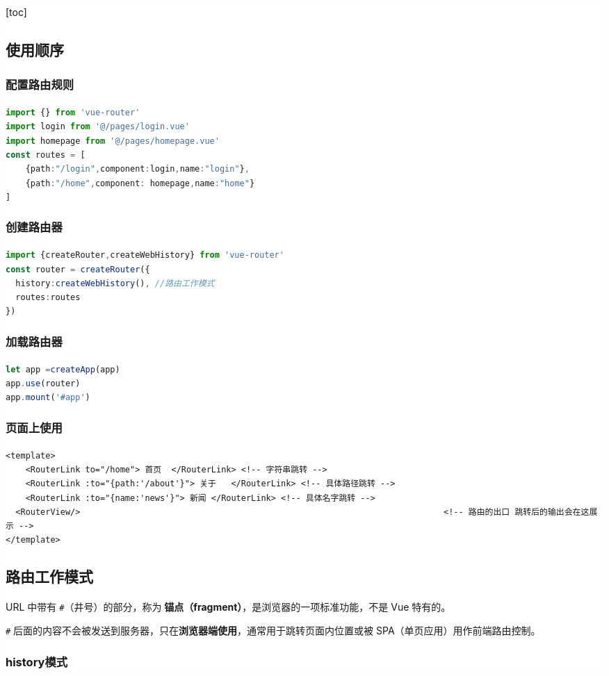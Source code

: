[toc]

## 使用顺序

### 配置路由规则

```typescript
import {} from 'vue-router'
import login from '@/pages/login.vue'
import homepage from '@/pages/homepage.vue'
const routes = [
	{path:"/login",component:login,name:"login"},
	{path:"/home",component: homepage,name:"home"}
]
```

### 创建路由器

```ts
import {createRouter,createWebHistory} from 'vue-router'
const router = createRouter({
  history:createWebHistory(), //路由工作模式
  routes:routes
})
```

### 加载路由器

```ts
let app =createApp(app)
app.use(router)
app.mount('#app')
```

### 页面上使用

```vue
<template>
	<RouterLink to="/home"> 首页	</RouterLink> <!-- 字符串跳转 -->
	<RouterLink :to="{path:'/about'}"> 关于	</RouterLink> <!-- 具体路径跳转 -->
	<RouterLink :to="{name:'news'}"> 新闻	</RouterLink> <!-- 具体名字跳转 -->
  <RouterView/>																			<!-- 路由的出口 跳转后的输出会在这展示 -->
</template>
```

## 路由工作模式

URL 中带有 `#`（井号）的部分，称为 **锚点（fragment）**，是浏览器的一项标准功能，不是 Vue 特有的。

`#` 后面的内容不会被发送到服务器，只在**浏览器端使用**，通常用于跳转页面内位置或被 SPA（单页应用）用作前端路由控制。

### history模式
